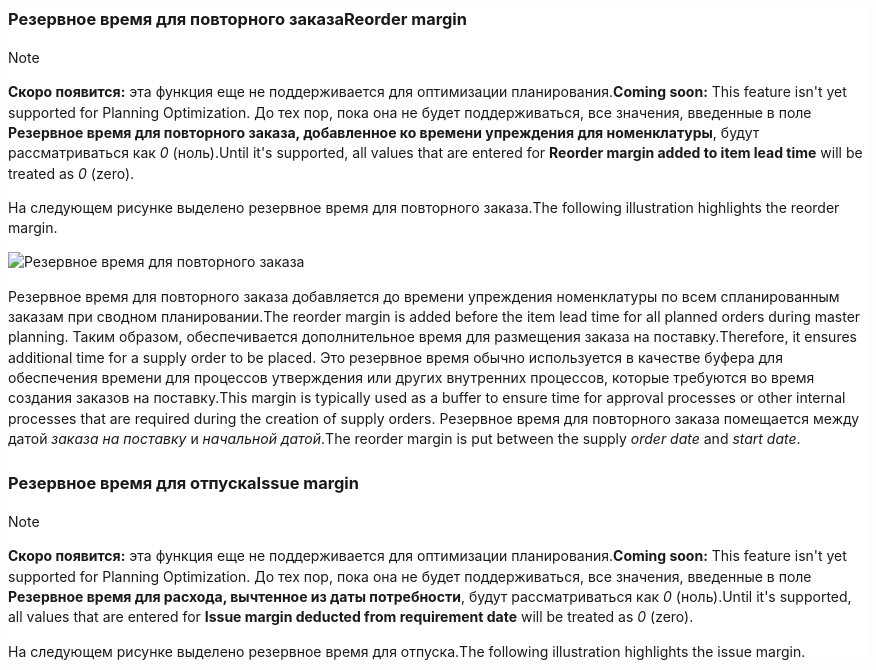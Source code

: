 ### <a name="reorder-margin"></a><span data-ttu-id="27d7e-135">Резервное время для повторного заказа</span><span class="sxs-lookup"><span data-stu-id="27d7e-135">Reorder margin</span></span>

> [!NOTE]
> <span data-ttu-id="27d7e-136">**Скоро появится:** эта функция еще не поддерживается для оптимизации планирования.</span><span class="sxs-lookup"><span data-stu-id="27d7e-136">**Coming soon:** This feature isn't yet supported for Planning Optimization.</span></span> <span data-ttu-id="27d7e-137">До тех пор, пока она не будет поддерживаться, все значения, введенные в поле **Резервное время для повторного заказа, добавленное ко времени упреждения для номенклатуры**, будут рассматриваться как *0* (ноль).</span><span class="sxs-lookup"><span data-stu-id="27d7e-137">Until it's supported, all values that are entered for **Reorder margin added to item lead time** will be treated as *0* (zero).</span></span>

<span data-ttu-id="27d7e-138">На следующем рисунке выделено резервное время для повторного заказа.</span><span class="sxs-lookup"><span data-stu-id="27d7e-138">The following illustration highlights the reorder margin.</span></span>

![Резервное время для повторного заказа](media/safety-margins-3.png)

<span data-ttu-id="27d7e-140">Резервное время для повторного заказа добавляется до времени упреждения номенклатуры по всем спланированным заказам при сводном планировании.</span><span class="sxs-lookup"><span data-stu-id="27d7e-140">The reorder margin is added before the item lead time for all planned orders during master planning.</span></span> <span data-ttu-id="27d7e-141">Таким образом, обеспечивается дополнительное время для размещения заказа на поставку.</span><span class="sxs-lookup"><span data-stu-id="27d7e-141">Therefore, it ensures additional time for a supply order to be placed.</span></span> <span data-ttu-id="27d7e-142">Это резервное время обычно используется в качестве буфера для обеспечения времени для процессов утверждения или других внутренних процессов, которые требуются во время создания заказов на поставку.</span><span class="sxs-lookup"><span data-stu-id="27d7e-142">This margin is typically used as a buffer to ensure time for approval processes or other internal processes that are required during the creation of supply orders.</span></span> <span data-ttu-id="27d7e-143">Резервное время для повторного заказа помещается между датой *заказа на поставку* и *начальной датой*.</span><span class="sxs-lookup"><span data-stu-id="27d7e-143">The reorder margin is put between the supply *order date* and *start date*.</span></span>

### <a name="issue-margin"></a><span data-ttu-id="27d7e-144">Резервное время для отпуска</span><span class="sxs-lookup"><span data-stu-id="27d7e-144">Issue margin</span></span>

> [!NOTE]
> <span data-ttu-id="27d7e-145">**Скоро появится:** эта функция еще не поддерживается для оптимизации планирования.</span><span class="sxs-lookup"><span data-stu-id="27d7e-145">**Coming soon:** This feature isn't yet supported for Planning Optimization.</span></span> <span data-ttu-id="27d7e-146">До тех пор, пока она не будет поддерживаться, все значения, введенные в поле **Резервное время для расхода, вычтенное из даты потребности**, будут рассматриваться как *0* (ноль).</span><span class="sxs-lookup"><span data-stu-id="27d7e-146">Until it's supported, all values that are entered for **Issue margin deducted from requirement date** will be treated as *0* (zero).</span></span>

<span data-ttu-id="27d7e-147">На следующем рисунке выделено резервное время для отпуска.</span><span class="sxs-lookup"><span data-stu-id="27d7e-147">The following illustration highlights the issue margin.</span></span>
